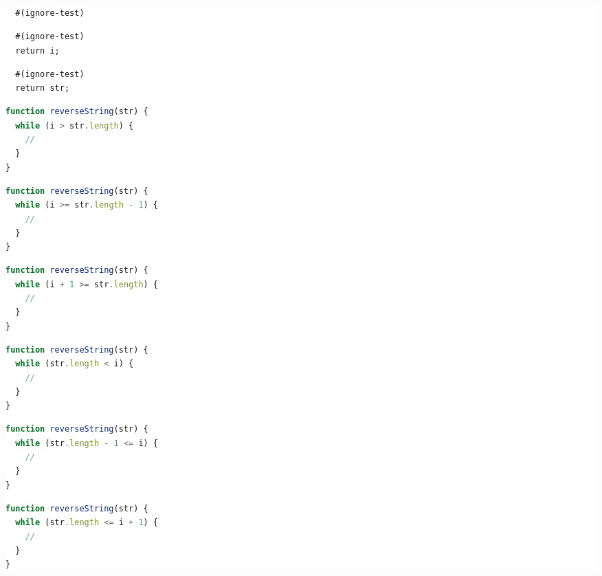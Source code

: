 ```final
  #(ignore-test)

```

```final
  #(ignore-test)
  return i;
```

```final
  #(ignore-test)
  return str;
```

```js
function reverseString(str) {
  while (i > str.length) {
    //
  }
}
```

```js
function reverseString(str) {
  while (i >= str.length - 1) {
    //
  }
}
```

```js
function reverseString(str) {
  while (i + 1 >= str.length) {
    //
  }
}
```

```js
function reverseString(str) {
  while (str.length < i) {
    //
  }
}
```

```js
function reverseString(str) {
  while (str.length - 1 <= i) {
    //
  }
}
```

```js
function reverseString(str) {
  while (str.length <= i + 1) {
    //
  }
}
```
